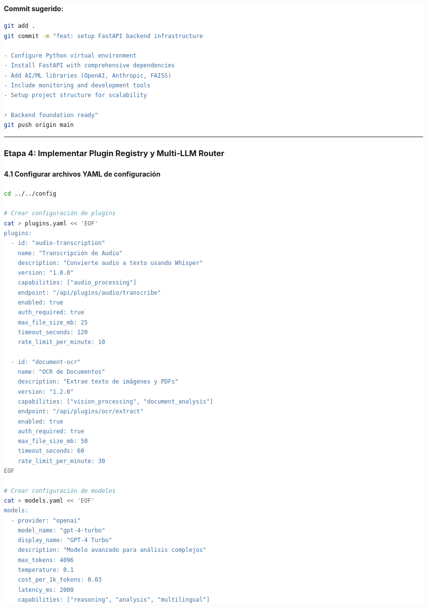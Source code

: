 **Commit sugerido:**
```bash
git add .
git commit -m "feat: setup FastAPI backend infrastructure

- Configure Python virtual environment
- Install FastAPI with comprehensive dependencies
- Add AI/ML libraries (OpenAI, Anthropic, FAISS)
- Include monitoring and development tools
- Setup project structure for scalability

⚡ Backend foundation ready"
git push origin main
```

---

### **Etapa 4: Implementar Plugin Registry y Multi-LLM Router**

#### 4.1 Configurar archivos YAML de configuración
```bash
cd ../../config

# Crear configuración de plugins
cat > plugins.yaml << 'EOF'
plugins:
  - id: "audio-transcription"
    name: "Transcripción de Audio"
    description: "Convierte audio a texto usando Whisper"
    version: "1.0.0"
    capabilities: ["audio_processing"]
    endpoint: "/api/plugins/audio/transcribe"
    enabled: true
    auth_required: true
    max_file_size_mb: 25
    timeout_seconds: 120
    rate_limit_per_minute: 10

  - id: "document-ocr"
    name: "OCR de Documentos"
    description: "Extrae texto de imágenes y PDFs"
    version: "1.2.0"
    capabilities: ["vision_processing", "document_analysis"]
    endpoint: "/api/plugins/ocr/extract"
    enabled: true
    auth_required: true
    max_file_size_mb: 50
    timeout_seconds: 60
    rate_limit_per_minute: 30
EOF

# Crear configuración de modelos
cat > models.yaml << 'EOF'
models:
  - provider: "openai"
    model_name: "gpt-4-turbo"
    display_name: "GPT-4 Turbo"
    description: "Modelo avanzado para análisis complejos"
    max_tokens: 4096
    temperature: 0.1
    cost_per_1k_tokens: 0.03
    latency_ms: 2000
    capabilities: ["reasoning", "analysis", "multilingual"]
```